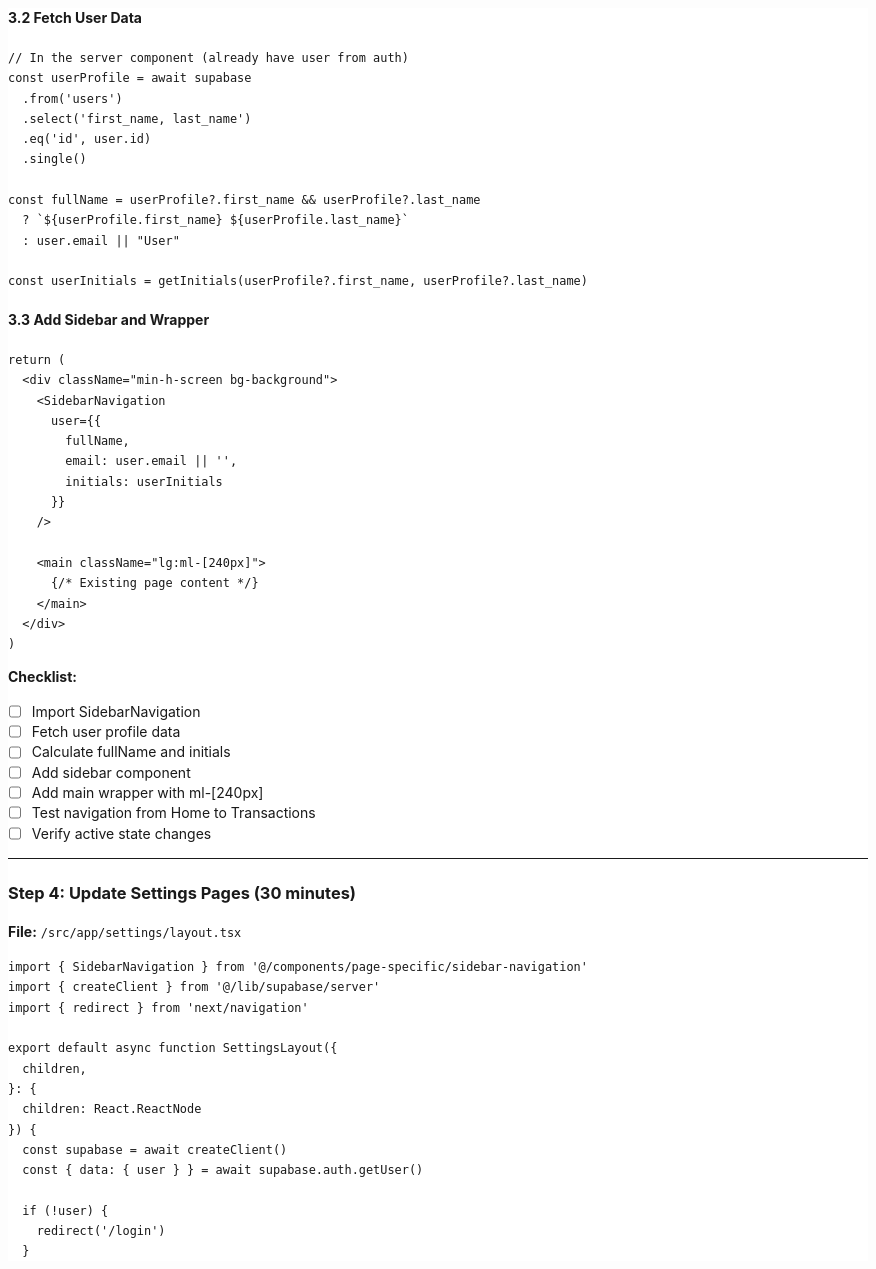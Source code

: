 #### 3.2 Fetch User Data
```tsx
// In the server component (already have user from auth)
const userProfile = await supabase
  .from('users')
  .select('first_name, last_name')
  .eq('id', user.id)
  .single()

const fullName = userProfile?.first_name && userProfile?.last_name
  ? `${userProfile.first_name} ${userProfile.last_name}`
  : user.email || "User"

const userInitials = getInitials(userProfile?.first_name, userProfile?.last_name)
```

#### 3.3 Add Sidebar and Wrapper
```tsx
return (
  <div className="min-h-screen bg-background">
    <SidebarNavigation
      user={{
        fullName,
        email: user.email || '',
        initials: userInitials
      }}
    />

    <main className="lg:ml-[240px]">
      {/* Existing page content */}
    </main>
  </div>
)
```

**Checklist:**
- [ ] Import SidebarNavigation
- [ ] Fetch user profile data
- [ ] Calculate fullName and initials
- [ ] Add sidebar component
- [ ] Add main wrapper with ml-[240px]
- [ ] Test navigation from Home to Transactions
- [ ] Verify active state changes

---

### Step 4: Update Settings Pages (30 minutes)

**File:** `/src/app/settings/layout.tsx`

```tsx
import { SidebarNavigation } from '@/components/page-specific/sidebar-navigation'
import { createClient } from '@/lib/supabase/server'
import { redirect } from 'next/navigation'

export default async function SettingsLayout({
  children,
}: {
  children: React.ReactNode
}) {
  const supabase = await createClient()
  const { data: { user } } = await supabase.auth.getUser()

  if (!user) {
    redirect('/login')
  }
```